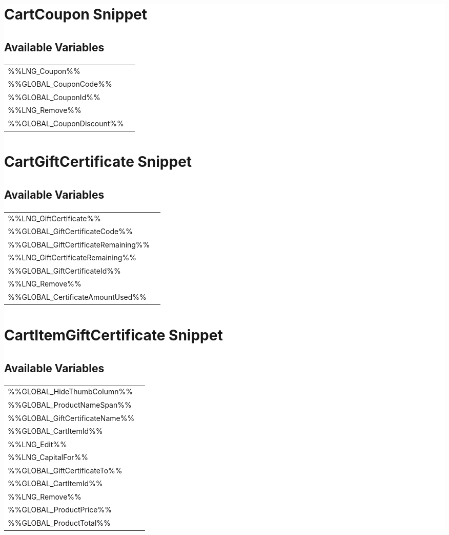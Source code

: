 # <span class="jumptarget"> CartCoupon Snippet </span>

## <span class="jumptarget"> Available Variables </span>
|||
|---|---|
| %%LNG_Coupon%% |
| %%GLOBAL_CouponCode%% |
| %%GLOBAL_CouponId%% |
| %%LNG_Remove%% |
| %%GLOBAL_CouponDiscount%% |

# <span class="jumptarget"> CartGiftCertificate Snippet </span>

## <span class="jumptarget"> Available Variables </span>
|||
|---|---|
| %%LNG_GiftCertificate%% |
| %%GLOBAL_GiftCertificateCode%% |
| %%GLOBAL_GiftCertificateRemaining%% |
| %%LNG_GiftCertificateRemaining%% |
| %%GLOBAL_GiftCertificateId%% |
| %%LNG_Remove%% |
| %%GLOBAL_CertificateAmountUsed%% |

# <span class="jumptarget"> CartItemGiftCertificate Snippet </span>

## <span class="jumptarget"> Available Variables </span>
|||
|---|---|
| %%GLOBAL_HideThumbColumn%% |
| %%GLOBAL_ProductNameSpan%% |
| %%GLOBAL_GiftCertificateName%% |
| %%GLOBAL_CartItemId%% |
| %%LNG_Edit%% |
| %%LNG_CapitalFor%% |
| %%GLOBAL_GiftCertificateTo%% |
| %%GLOBAL_CartItemId%% |
| %%LNG_Remove%% |
| %%GLOBAL_ProductPrice%% |
| %%GLOBAL_ProductTotal%% |